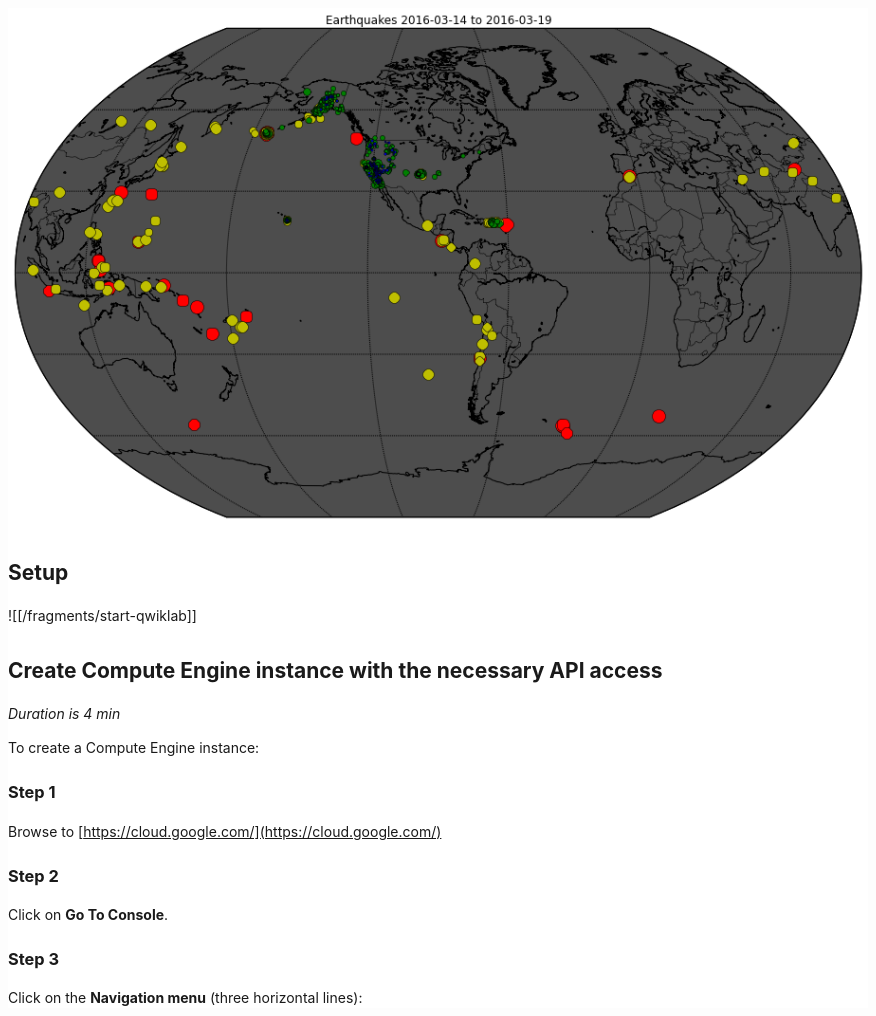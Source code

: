 ![b3b64f0a8d7eedde.png](img/b3b64f0a8d7eedde.png)

## Setup

![[/fragments/start-qwiklab]]

## Create Compute Engine instance with the necessary API access

*Duration is 4 min*


To create a Compute Engine instance:

### __Step 1__

Browse to  [https://cloud.google.com/](https://cloud.google.com/)

### __Step 2__

Click on __Go To Console__.

### __Step 3__

Click on the __Navigation menu__ (three horizontal lines):
